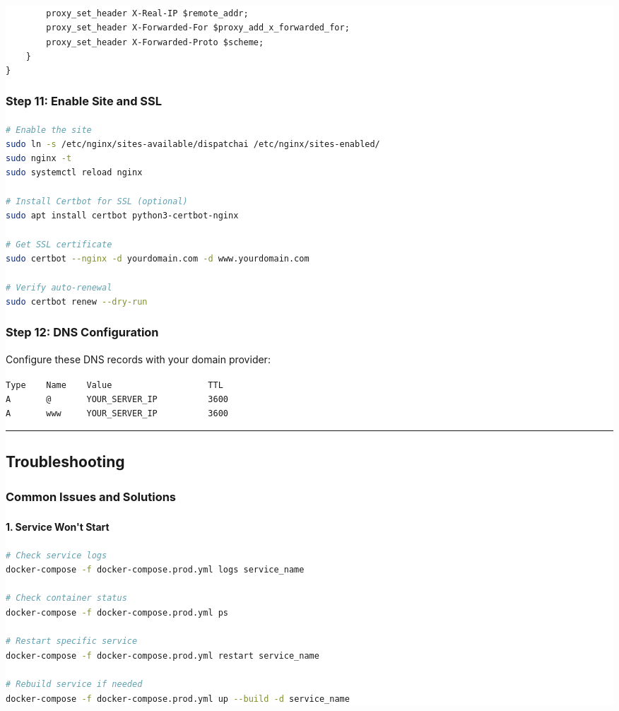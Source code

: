 ```nginx
        proxy_set_header X-Real-IP $remote_addr;
        proxy_set_header X-Forwarded-For $proxy_add_x_forwarded_for;
        proxy_set_header X-Forwarded-Proto $scheme;
    }
}
```

### Step 11: Enable Site and SSL

```bash
# Enable the site
sudo ln -s /etc/nginx/sites-available/dispatchai /etc/nginx/sites-enabled/
sudo nginx -t
sudo systemctl reload nginx

# Install Certbot for SSL (optional)
sudo apt install certbot python3-certbot-nginx

# Get SSL certificate
sudo certbot --nginx -d yourdomain.com -d www.yourdomain.com

# Verify auto-renewal
sudo certbot renew --dry-run
```

### Step 12: DNS Configuration

Configure these DNS records with your domain provider:

```
Type    Name    Value                   TTL
A       @       YOUR_SERVER_IP          3600
A       www     YOUR_SERVER_IP          3600
```

---

## Troubleshooting

### Common Issues and Solutions

#### 1. Service Won't Start

```bash
# Check service logs
docker-compose -f docker-compose.prod.yml logs service_name

# Check container status
docker-compose -f docker-compose.prod.yml ps

# Restart specific service
docker-compose -f docker-compose.prod.yml restart service_name

# Rebuild service if needed
docker-compose -f docker-compose.prod.yml up --build -d service_name
```
